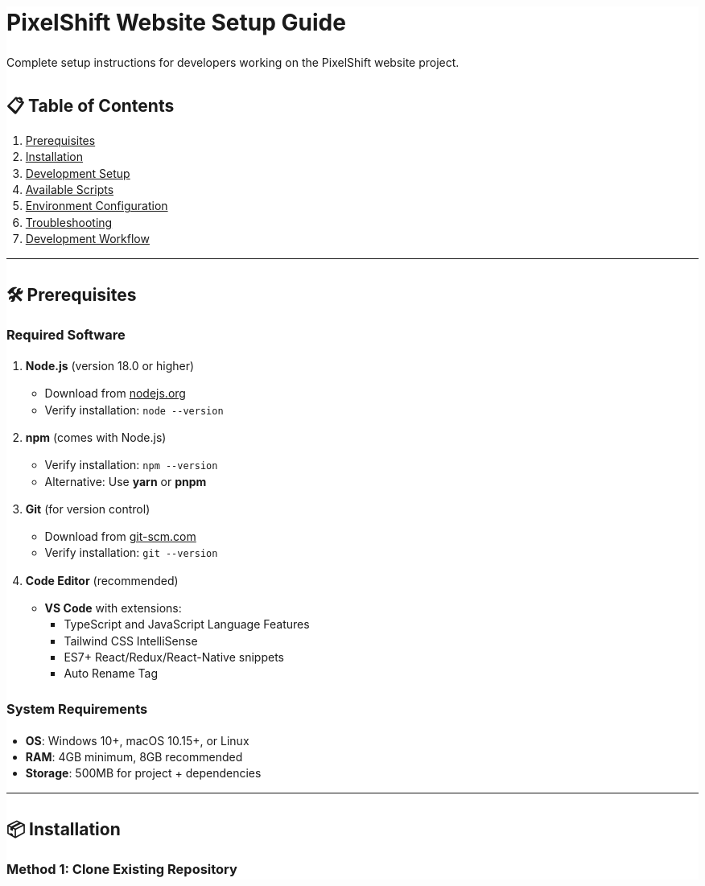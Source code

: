 # PixelShift Website Setup Guide

Complete setup instructions for developers working on the PixelShift website project.

## 📋 **Table of Contents**

1. [Prerequisites](#prerequisites)
2. [Installation](#installation)
3. [Development Setup](#development-setup)
4. [Available Scripts](#available-scripts)
5. [Environment Configuration](#environment-configuration)
6. [Troubleshooting](#troubleshooting)
7. [Development Workflow](#development-workflow)

---

## 🛠️ **Prerequisites**

### **Required Software**

1. **Node.js** (version 18.0 or higher)
   - Download from [nodejs.org](https://nodejs.org/)
   - Verify installation: `node --version`

2. **npm** (comes with Node.js)
   - Verify installation: `npm --version`
   - Alternative: Use **yarn** or **pnpm**

3. **Git** (for version control)
   - Download from [git-scm.com](https://git-scm.com/)
   - Verify installation: `git --version`

4. **Code Editor** (recommended)
   - **VS Code** with extensions:
     - TypeScript and JavaScript Language Features
     - Tailwind CSS IntelliSense
     - ES7+ React/Redux/React-Native snippets
     - Auto Rename Tag

### **System Requirements**

- **OS**: Windows 10+, macOS 10.15+, or Linux
- **RAM**: 4GB minimum, 8GB recommended
- **Storage**: 500MB for project + dependencies

---

## 📦 **Installation**

### **Method 1: Clone Existing Repository**

